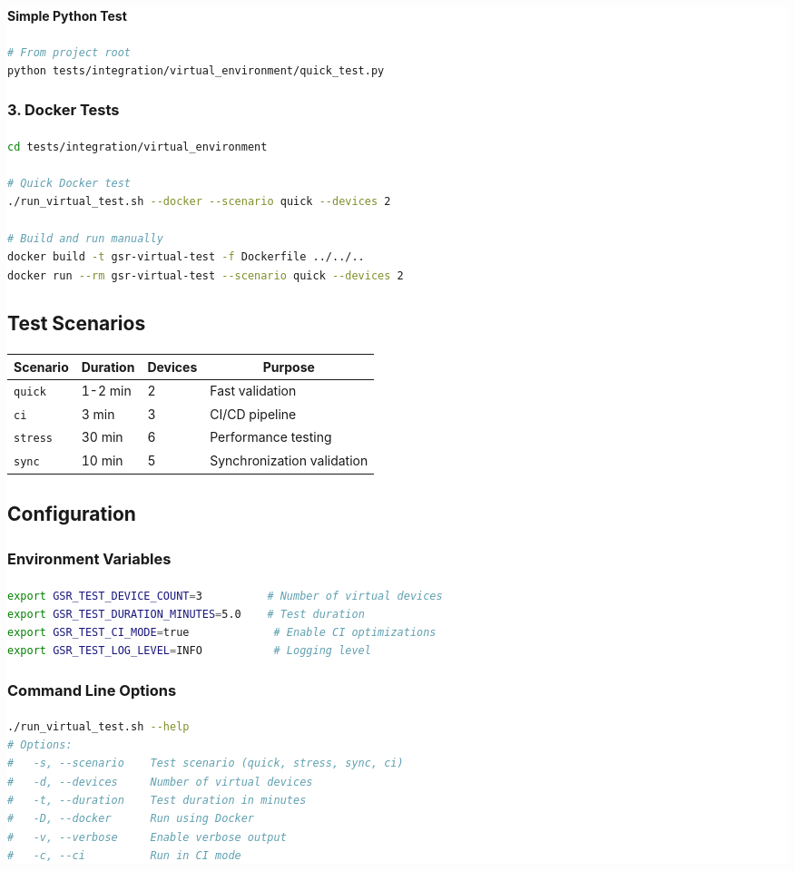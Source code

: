 #### Simple Python Test
```bash
# From project root
python tests/integration/virtual_environment/quick_test.py
```

### 3. Docker Tests

```bash
cd tests/integration/virtual_environment

# Quick Docker test
./run_virtual_test.sh --docker --scenario quick --devices 2

# Build and run manually
docker build -t gsr-virtual-test -f Dockerfile ../../..
docker run --rm gsr-virtual-test --scenario quick --devices 2
```

## Test Scenarios

| Scenario | Duration | Devices | Purpose |
|----------|----------|---------|---------|
| `quick` | 1-2 min | 2 | Fast validation |
| `ci` | 3 min | 3 | CI/CD pipeline |
| `stress` | 30 min | 6 | Performance testing |
| `sync` | 10 min | 5 | Synchronization validation |

## Configuration

### Environment Variables
```bash
export GSR_TEST_DEVICE_COUNT=3          # Number of virtual devices
export GSR_TEST_DURATION_MINUTES=5.0    # Test duration
export GSR_TEST_CI_MODE=true             # Enable CI optimizations
export GSR_TEST_LOG_LEVEL=INFO           # Logging level
```

### Command Line Options
```bash
./run_virtual_test.sh --help
# Options:
#   -s, --scenario    Test scenario (quick, stress, sync, ci)
#   -d, --devices     Number of virtual devices 
#   -t, --duration    Test duration in minutes
#   -D, --docker      Run using Docker
#   -v, --verbose     Enable verbose output
#   -c, --ci          Run in CI mode
```
